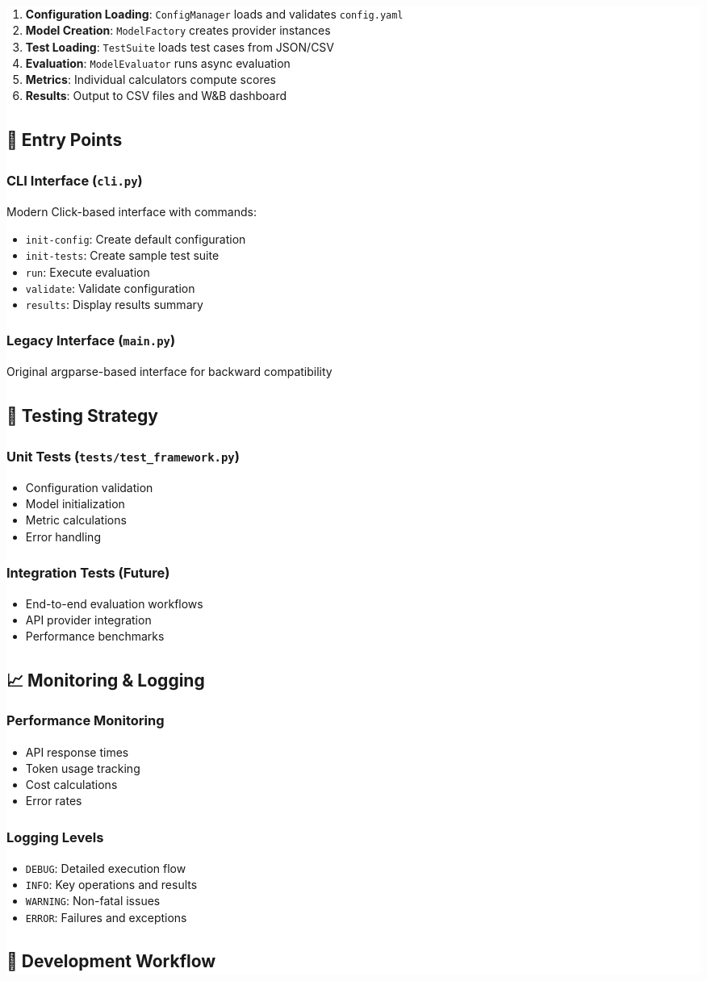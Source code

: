 1. **Configuration Loading**: `ConfigManager` loads and validates `config.yaml`
2. **Model Creation**: `ModelFactory` creates provider instances
3. **Test Loading**: `TestSuite` loads test cases from JSON/CSV
4. **Evaluation**: `ModelEvaluator` runs async evaluation
5. **Metrics**: Individual calculators compute scores
6. **Results**: Output to CSV files and W&B dashboard

## 🎯 Entry Points

### CLI Interface (`cli.py`)
Modern Click-based interface with commands:
- `init-config`: Create default configuration
- `init-tests`: Create sample test suite
- `run`: Execute evaluation
- `validate`: Validate configuration
- `results`: Display results summary

### Legacy Interface (`main.py`)
Original argparse-based interface for backward compatibility

## 🧪 Testing Strategy

### Unit Tests (`tests/test_framework.py`)
- Configuration validation
- Model initialization
- Metric calculations
- Error handling

### Integration Tests (Future)
- End-to-end evaluation workflows
- API provider integration
- Performance benchmarks

## 📈 Monitoring & Logging

### Performance Monitoring
- API response times
- Token usage tracking
- Cost calculations
- Error rates

### Logging Levels
- `DEBUG`: Detailed execution flow
- `INFO`: Key operations and results
- `WARNING`: Non-fatal issues
- `ERROR`: Failures and exceptions

## 🔄 Development Workflow
